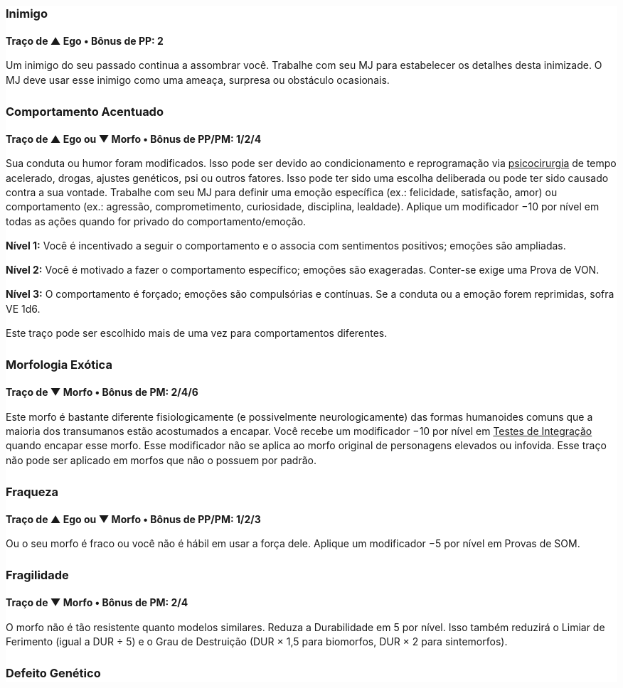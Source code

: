 ### Inimigo

**Traço de ▲ Ego • Bônus de PP: 2**

Um inimigo do seu passado continua a assombrar você. Trabalhe com seu MJ para estabelecer os detalhes desta inimizade. O MJ deve usar esse inimigo como uma ameaça, surpresa ou obstáculo ocasionais.

### Comportamento Acentuado

**Traço de ▲ Ego ou ▼ Morfo • Bônus de PP/PM: 1/2/4**

Sua conduta ou humor foram modificados. Isso pode ser devido ao condicionamento e reprogramação via [psicocirurgia](../15/05-psychosurgery.md) de tempo acelerado, drogas, ajustes genéticos, psi ou outros fatores. Isso pode ter sido uma escolha deliberada ou pode ter sido causado contra a sua vontade. Trabalhe com seu MJ para definir uma emoção específica (ex.: felicidade, satisfação, amor) ou comportamento (ex.: agressão, comprometimento, curiosidade, disciplina, lealdade). Aplique um modificador −10 por nível em todas as ações quando for privado do comportamento/emoção.

**Nível 1:** Você é incentivado a seguir o comportamento e o associa com sentimentos positivos; emoções são ampliadas.

**Nível 2:** Você é motivado a fazer o comportamento específico; emoções são exageradas. Conter-se exige uma Prova de VON.

**Nível 3:** O comportamento é forçado; emoções são compulsórias e contínuas. Se a conduta ou a emoção forem reprimidas, sofra VE 1d6.

Este traço pode ser escolhido mais de uma vez para comportamentos diferentes.

### Morfologia Exótica

**Traço de ▼ Morfo • Bônus de PM: 2/4/6**

Este morfo é bastante diferente fisiologicamente (e possivelmente neurologicamente) das formas humanoides comuns que a maioria dos transumanos estão acostumados a encapar. Você recebe um modificador −10 por nível em [Testes de Integração](../15/02-resleeving.md#integration-test) quando encapar esse morfo. Esse modificador não se aplica ao morfo original de personagens elevados ou infovida. Esse traço não pode ser aplicado em morfos que não o possuem por padrão.

### Fraqueza

**Traço de ▲ Ego ou ▼ Morfo • Bônus de PP/PM: 1/2/3**

Ou o seu morfo é fraco ou você não é hábil em usar a força dele. Aplique um modificador −5 por nível em Provas de SOM.

### Fragilidade

**Traço de ▼ Morfo • Bônus de PM: 2/4**

O morfo não é tão resistente quanto modelos similares. Reduza a Durabilidade em 5 por nível. Isso também reduzirá o Limiar de Ferimento (igual a DUR ÷ 5) e o Grau de Destruição (DUR × 1,5 para biomorfos, DUR × 2 para sintemorfos).

### Defeito Genético
